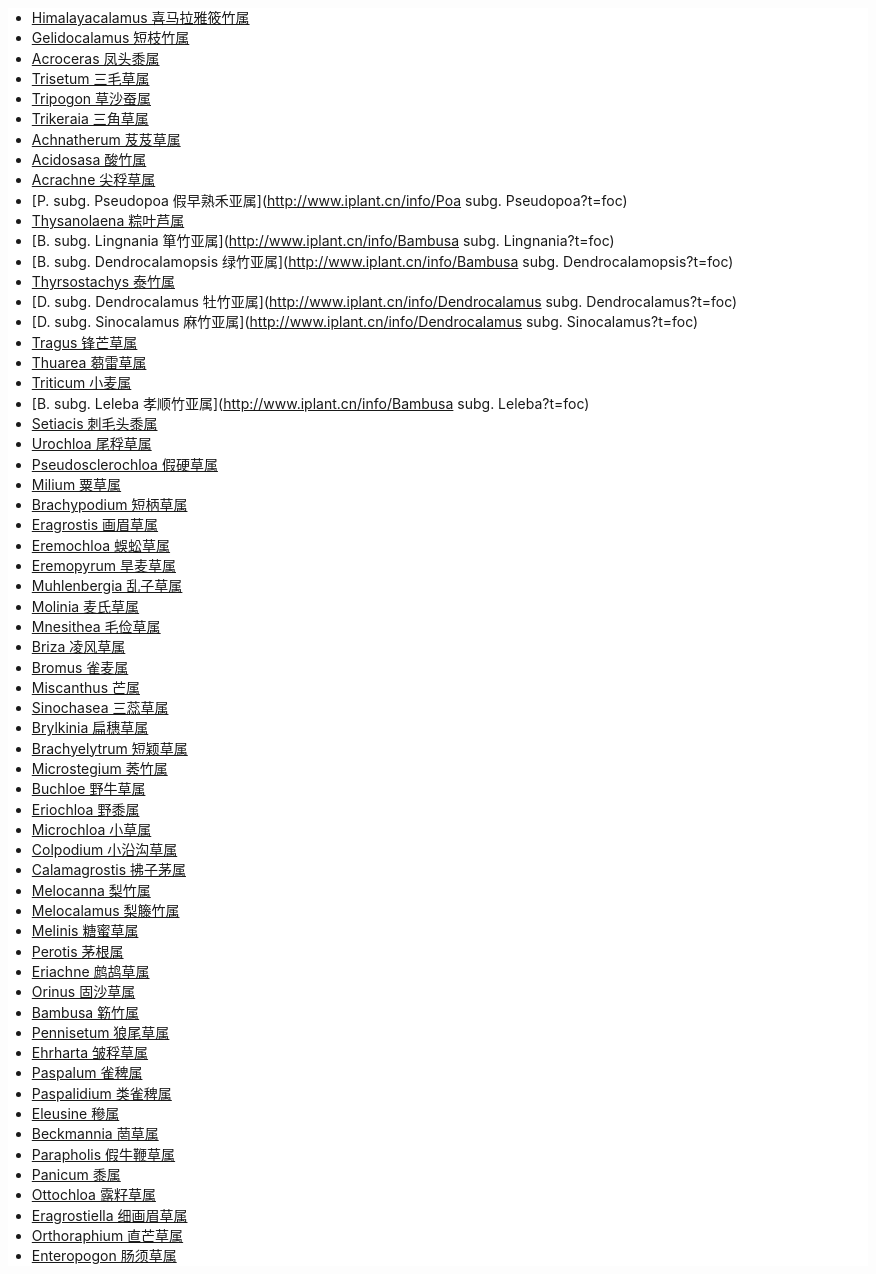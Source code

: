 * [Himalayacalamus  喜马拉雅筱竹属](http://www.iplant.cn/info/Himalayacalamus?t=foc)
* [Gelidocalamus  短枝竹属](http://www.iplant.cn/info/Gelidocalamus?t=foc)
* [Acroceras  凤头黍属](Acroceras-凤头黍属.md)
* [Trisetum  三毛草属](http://www.iplant.cn/info/Trisetum?t=foc)
* [Tripogon  草沙蚕属](http://www.iplant.cn/info/Tripogon?t=foc)
* [Trikeraia  三角草属](http://www.iplant.cn/info/Trikeraia?t=foc)
* [Achnatherum  芨芨草属](Achnatherum-芨芨草属.md)
* [Acidosasa  酸竹属](Acidosasa-酸竹属.md)
* [Acrachne  尖稃草属](Acrachne-尖稃草属.md)
* [P.  subg. Pseudopoa  假早熟禾亚属](http://www.iplant.cn/info/Poa subg. Pseudopoa?t=foc)
* [Thysanolaena  粽叶芦属](http://www.iplant.cn/info/Thysanolaena?t=foc)
* [B.  subg. Lingnania  箪竹亚属](http://www.iplant.cn/info/Bambusa subg. Lingnania?t=foc)
* [B.  subg. Dendrocalamopsis  绿竹亚属](http://www.iplant.cn/info/Bambusa subg. Dendrocalamopsis?t=foc)
* [Thyrsostachys  泰竹属](http://www.iplant.cn/info/Thyrsostachys?t=foc)
* [D.  subg. Dendrocalamus  牡竹亚属](http://www.iplant.cn/info/Dendrocalamus subg. Dendrocalamus?t=foc)
* [D.  subg. Sinocalamus  麻竹亚属](http://www.iplant.cn/info/Dendrocalamus subg. Sinocalamus?t=foc)
* [Tragus  锋芒草属](http://www.iplant.cn/info/Tragus?t=foc)
* [Thuarea  蒭雷草属](http://www.iplant.cn/info/Thuarea?t=foc)
* [Triticum  小麦属](http://www.iplant.cn/info/Triticum?t=foc)
* [B.  subg. Leleba  孝顺竹亚属](http://www.iplant.cn/info/Bambusa subg. Leleba?t=foc)
* [Setiacis  刺毛头黍属](http://www.iplant.cn/info/Setiacis?t=foc)
* [Urochloa  尾稃草属](http://www.iplant.cn/info/Urochloa?t=foc)
* [Pseudosclerochloa  假硬草属](http://www.iplant.cn/info/Pseudosclerochloa?t=foc)
* [Milium  粟草属](http://www.iplant.cn/info/Milium?t=foc)
* [Brachypodium  短柄草属](http://www.iplant.cn/info/Brachypodium?t=foc)
* [Eragrostis  画眉草属](http://www.iplant.cn/info/Eragrostis?t=foc)
* [Eremochloa  蜈蚣草属](http://www.iplant.cn/info/Eremochloa?t=foc)
* [Eremopyrum  旱麦草属](http://www.iplant.cn/info/Eremopyrum?t=foc)
* [Muhlenbergia  乱子草属](http://www.iplant.cn/info/Muhlenbergia?t=foc)
* [Molinia  麦氏草属](http://www.iplant.cn/info/Molinia?t=foc)
* [Mnesithea  毛俭草属](http://www.iplant.cn/info/Mnesithea?t=foc)
* [Briza  凌风草属](http://www.iplant.cn/info/Briza?t=foc)
* [Bromus  雀麦属](http://www.iplant.cn/info/Bromus?t=foc)
* [Miscanthus  芒属](http://www.iplant.cn/info/Miscanthus?t=foc)
* [Sinochasea  三蕊草属](http://www.iplant.cn/info/Sinochasea?t=foc)
* [Brylkinia  扁穗草属](http://www.iplant.cn/info/Brylkinia?t=foc)
* [Brachyelytrum  短颖草属](http://www.iplant.cn/info/Brachyelytrum?t=foc)
* [Microstegium  莠竹属](http://www.iplant.cn/info/Microstegium?t=foc)
* [Buchloe  野牛草属](http://www.iplant.cn/info/Buchloe?t=foc)
* [Eriochloa  野黍属](http://www.iplant.cn/info/Eriochloa?t=foc)
* [Microchloa  小草属](http://www.iplant.cn/info/Microchloa?t=foc)
* [Colpodium  小沿沟草属](http://www.iplant.cn/info/Colpodium?t=foc)
* [Calamagrostis  拂子茅属](http://www.iplant.cn/info/Calamagrostis?t=foc)
* [Melocanna  梨竹属](http://www.iplant.cn/info/Melocanna?t=foc)
* [Melocalamus  梨籐竹属](http://www.iplant.cn/info/Melocalamus?t=foc)
* [Melinis  糖蜜草属](http://www.iplant.cn/info/Melinis?t=foc)
* [Perotis  茅根属](http://www.iplant.cn/info/Perotis?t=foc)
* [Eriachne  鹧鸪草属](http://www.iplant.cn/info/Eriachne?t=foc)
* [Orinus  固沙草属](http://www.iplant.cn/info/Orinus?t=foc)
* [Bambusa  簕竹属](http://www.iplant.cn/info/Bambusa?t=foc)
* [Pennisetum  狼尾草属](http://www.iplant.cn/info/Pennisetum?t=foc)
* [Ehrharta  皱稃草属](http://www.iplant.cn/info/Ehrharta?t=foc)
* [Paspalum  雀稗属](http://www.iplant.cn/info/Paspalum?t=foc)
* [Paspalidium  类雀稗属](http://www.iplant.cn/info/Paspalidium?t=foc)
* [Eleusine  穇属](http://www.iplant.cn/info/Eleusine?t=foc)
* [Beckmannia  菵草属](http://www.iplant.cn/info/Beckmannia?t=foc)
* [Parapholis  假牛鞭草属](http://www.iplant.cn/info/Parapholis?t=foc)
* [Panicum  黍属](http://www.iplant.cn/info/Panicum?t=foc)
* [Ottochloa  露籽草属](http://www.iplant.cn/info/Ottochloa?t=foc)
* [Eragrostiella  细画眉草属](http://www.iplant.cn/info/Eragrostiella?t=foc)
* [Orthoraphium  直芒草属](http://www.iplant.cn/info/Orthoraphium?t=foc)
* [Enteropogon  肠须草属](http://www.iplant.cn/info/Enteropogon?t=foc)